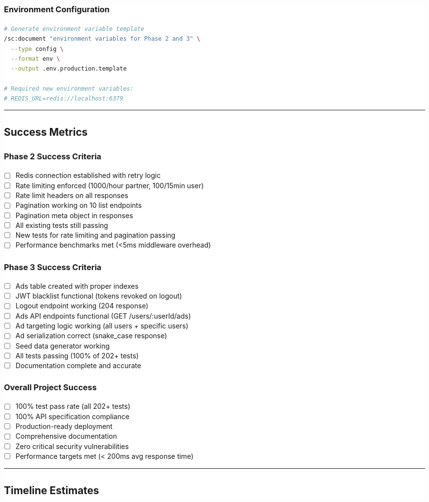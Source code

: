 ### Environment Configuration

```bash
# Generate environment variable template
/sc:document "environment variables for Phase 2 and 3" \
  --type config \
  --format env \
  --output .env.production.template

# Required new environment variables:
# REDIS_URL=redis://localhost:6379
```

---

## Success Metrics

### Phase 2 Success Criteria

- [ ] Redis connection established with retry logic
- [ ] Rate limiting enforced (1000/hour partner, 100/15min user)
- [ ] Rate limit headers on all responses
- [ ] Pagination working on 10 list endpoints
- [ ] Pagination meta object in responses
- [ ] All existing tests still passing
- [ ] New tests for rate limiting and pagination passing
- [ ] Performance benchmarks met (<5ms middleware overhead)

### Phase 3 Success Criteria

- [ ] Ads table created with proper indexes
- [ ] JWT blacklist functional (tokens revoked on logout)
- [ ] Logout endpoint working (204 response)
- [ ] Ads API endpoints functional (GET /users/:userId/ads)
- [ ] Ad targeting logic working (all users + specific users)
- [ ] Ad serialization correct (snake_case response)
- [ ] Seed data generator working
- [ ] All tests passing (100% of 202+ tests)
- [ ] Documentation complete and accurate

### Overall Project Success

- [ ] 100% test pass rate (all 202+ tests)
- [ ] 100% API specification compliance
- [ ] Production-ready deployment
- [ ] Comprehensive documentation
- [ ] Zero critical security vulnerabilities
- [ ] Performance targets met (< 200ms avg response time)

---

## Timeline Estimates
